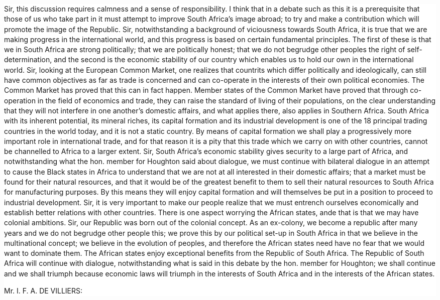 <p>Sir, this discussion requires calmness and a sense of responsibility. I think that in a debate such as this it is a prerequisite that those of us who take part in it must attempt to improve South Africa&#x2019;s image abroad; to try and make a contribution which will promote the image of the Republic. Sir, notwithstanding a background of viciousness towards South Africa, it is true that we are making progress in the international world, and this progress is based on certain fundamental principles. The first of these is that we in South Africa are strong politically; that we are politically honest; that we do not begrudge other peoples the right of self-determination, and the second is the economic stability of our country which enables us to hold our own in the international world. Sir, looking at the European Common Market, one realizes that countrits which differ politically and ideologically, can still have common objectives as far as trade is concerned and can co-operate in the interests of their own political economies. The Common Market has proved that this can in fact happen. Member states of the Common Market have proved that through co-operation in the field of economics and trade, they can raise the standard of living of their populations, on the clear understanding that they will not interfere in one another&#x2019;s domestic affairs, and what applies there, also applies in Southern Africa. South Africa with its inherent potential, its mineral riches, its capital formation and its industrial development is one of the 18 principal trading countries in the world today, and it is not a static country. By means of capital formation we shall play a progressively more important role in international trade, and for that reason it is a pity that this trade which we carry on with other countries, cannot be channelled to Africa to a larger extent. Sir, South Africa&#x2019;s economic stability gives security to a large part of Africa, and notwithstanding what the hon. member for Houghton said about dialogue, we must continue with bilateral dialogue in an attempt to cause the Black states in Africa to understand that we are not at all interested in their domestic affairs; that a market must be found for their natural resources, and that it would be of the greatest benefit to them to sell their natural resources to South Africa for manufacturing purposes. By this means they will enjoy capital formation and will themselves be put in a position to proceed to industrial development. Sir, it is very important to make our people realize that we must entrench ourselves economically and establish better relations with other countries. There is one aspect worrying the African states, ande that is that we may have colonial ambitions. Sir, our Republic was born out of the colonial concept. As an ex-colony, we become a republic after many years and we do not begrudge other people this; we prove this by our political set-up in South Africa in that we believe in the multinational concept; we believe in the evolution of peoples, and therefore the African states need have no fear that we would want to dominate them. The African states enjoy exceptional benefits from the Republic of South Africa. The Republic of South Africa will continue with dialogue, notwithstanding what is said in this debate by the hon. member for Houghton; we shall continue and we shall triumph because economic laws will triumph in the interests of South Africa and in the interests of the African states.</p>

</speech>

<speech by="#de_villiers">

<from>Mr. <person refersTo="hansard_za">I. F. A. DE VILLIERS</person>:</from>
